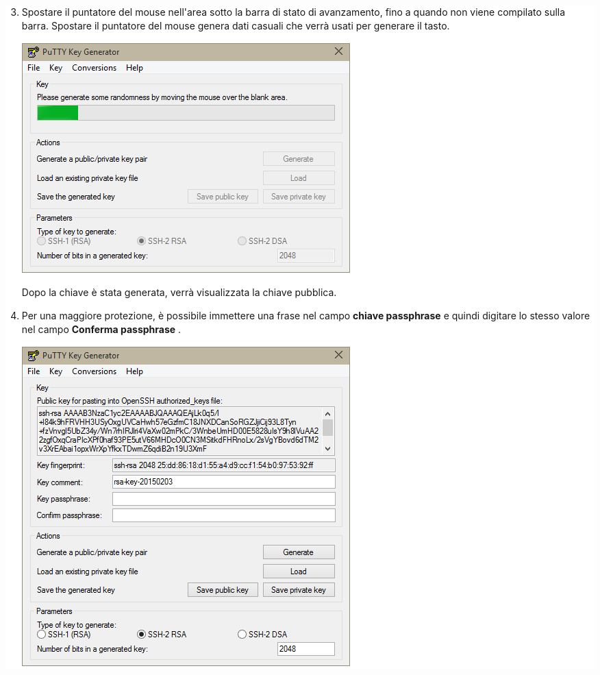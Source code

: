 3. Spostare il puntatore del mouse nell'area sotto la barra di stato di avanzamento, fino a quando non viene compilato sulla barra. Spostare il puntatore del mouse genera dati casuali che verrà usati per generare il tasto.

    ![spostare il puntatore del mouse all'interno](./media/hdinsight-hadoop-linux-use-ssh-windows/movingmouse.png)

    Dopo la chiave è stata generata, verrà visualizzata la chiave pubblica.

4. Per una maggiore protezione, è possibile immettere una frase nel campo **chiave passphrase** e quindi digitare lo stesso valore nel campo **Conferma passphrase** .

    ![passphrase](./media/hdinsight-hadoop-linux-use-ssh-windows/key.png)
